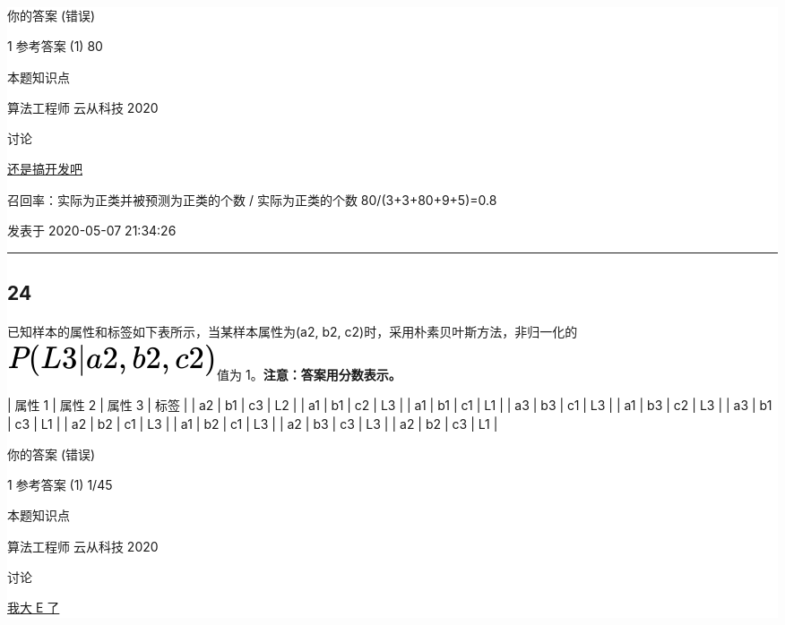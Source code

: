 你的答案 (错误)

1 参考答案 (1) 80

本题知识点

算法工程师 云从科技 2020

讨论

[还是搞开发吧](https://www.nowcoder.com/profile/7719222)

召回率：实际为正类并被预测为正类的个数 / 实际为正类的个数
80/(3+3+80+9+5)=0.8

发表于 2020-05-07 21:34:26

* * *

## 24

已知样本的属性和标签如下表所示，当某样本属性为(a2, b2, c2)时，采用朴素贝叶斯方法，非归一化的![](img/66acca452f8160bfc588255269360751.svg)值为 1。**注意：答案用分数表示。**

| 属性 1 | 属性 2 | 属性 3 | 标签 |
| a2 | b1 | c3 | L2 |
| a1 | b1 | c2 | L3 |
| a1 | b1 | c1 | L1 |
| a3 | b3 | c1 | L3 |
| a1 | b3 | c2 | L3 |
| a3 | b1 | c3 | L1 |
| a2 | b2 | c1 | L3 |
| a1 | b2 | c1 | L3 |
| a2 | b3 | c3 | L3 |
| a2 | b2 | c3 | L1 |

你的答案 (错误)

1 参考答案 (1) 1/45

本题知识点

算法工程师 云从科技 2020

讨论

[我大 E 了](https://www.nowcoder.com/profile/988791043)
